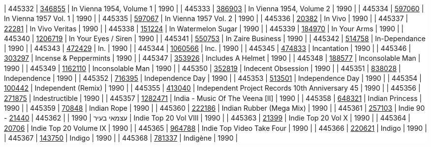 | 445332 | [346855](https://www.discogs.com/master/346855) | In Vienna 1954, Volume 1 | 1990 |
| 445333 | [386903](https://www.discogs.com/master/386903) | In Vienna 1954, Volume 2 | 1990 |
| 445334 | [597060](https://www.discogs.com/master/597060) | In Vienna 1957 Vol. 1 | 1990 |
| 445335 | [597067](https://www.discogs.com/master/597067) | In Vienna 1957 Vol. 2 | 1990 |
| 445336 | [20382](https://www.discogs.com/master/20382) | In Vivo | 1990 |
| 445337 | [22281](https://www.discogs.com/master/22281) | In Vivo Veritas | 1990 |
| 445338 | [151224](https://www.discogs.com/master/151224) | In Watermelon Sugar | 1990 |
| 445339 | [184970](https://www.discogs.com/master/184970) | In Your Arms | 1990 |
| 445340 | [1206719](https://www.discogs.com/master/1206719) | In Your Eyes / Siren | 1990 |
| 445341 | [550753](https://www.discogs.com/master/550753) | In Zaire Business | 1990 |
| 445342 | [514758](https://www.discogs.com/master/514758) | In-Dependance | 1990 |
| 445343 | [472429](https://www.discogs.com/master/472429) | In. | 1990 |
| 445344 | [1060566](https://www.discogs.com/master/1060566) | Inc. | 1990 |
| 445345 | [474833](https://www.discogs.com/master/474833) | Incantation | 1990 |
| 445346 | [303297](https://www.discogs.com/master/303297) | Incense & Peppermints | 1990 |
| 445347 | [353926](https://www.discogs.com/master/353926) | Includes A Helmet | 1990 |
| 445348 | [188577](https://www.discogs.com/master/188577) | Inconsolable Man | 1990 |
| 445349 | [1162110](https://www.discogs.com/master/1162110) | Inconsolable Man | 1990 |
| 445350 | [352819](https://www.discogs.com/master/352819) | Indecent Obsession | 1990 |
| 445351 | [838028](https://www.discogs.com/master/838028) | Independence | 1990 |
| 445352 | [716395](https://www.discogs.com/master/716395) | Independence Day | 1990 |
| 445353 | [513501](https://www.discogs.com/master/513501) | Independence Day | 1990 |
| 445354 | [100442](https://www.discogs.com/master/100442) | Independent (Remix) | 1990 |
| 445355 | [413040](https://www.discogs.com/master/413040) | Independent Project Records 10th Anniversary 45 | 1990 |
| 445356 | [271875](https://www.discogs.com/master/271875) | Indestructible | 1990 |
| 445357 | [1282471](https://www.discogs.com/master/1282471) | India - Music Of The Veena [II] | 1990 |
| 445358 | [648321](https://www.discogs.com/master/648321) | Indian Princess | 1990 |
| 445359 | [70848](https://www.discogs.com/master/70848) | Indian Rope | 1990 |
| 445360 | [222186](https://www.discogs.com/master/222186) | Indian Rubber (Mega Mix) | 1990 |
| 445361 | [257103](https://www.discogs.com/master/257103) | Indie 90 - עצמאי בעיר | 1990 |
| 445362 | [21440](https://www.discogs.com/master/21440) | Indie Top 20 Vol VIII | 1990 |
| 445363 | [21399](https://www.discogs.com/master/21399) | Indie Top 20 Vol X | 1990 |
| 445364 | [20706](https://www.discogs.com/master/20706) | Indie Top 20 Volume IX | 1990 |
| 445365 | [964788](https://www.discogs.com/master/964788) | Indie Top Video Take Four | 1990 |
| 445366 | [220621](https://www.discogs.com/master/220621) | Indigo | 1990 |
| 445367 | [143750](https://www.discogs.com/master/143750) | Indigo | 1990 |
| 445368 | [781337](https://www.discogs.com/master/781337) | Indigène | 1990 |